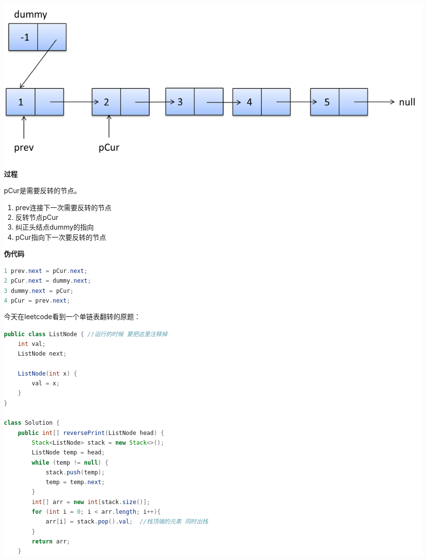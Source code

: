 ![img](../media/pictures/Collection.assets/031542494733474.png)

**过程**

pCur是需要反转的节点。

1. prev连接下一次需要反转的节点
2. 反转节点pCur
3. 纠正头结点dummy的指向
4. pCur指向下一次要反转的节点

**伪代码**

```java
1 prev.next = pCur.next;
2 pCur.next = dummy.next;
3 dummy.next = pCur;
4 pCur = prev.next;

```



今天在leetcode看到一个单链表翻转的原题：

```java
public class ListNode { //运行的时候 要把这里注释掉
    int val;
    ListNode next;

    ListNode(int x) {
        val = x;
    }
}

class Solution {
    public int[] reversePrint(ListNode head) {
        Stack<ListNode> stack = new Stack<>();
        ListNode temp = head;
        while (temp != null) {
            stack.push(temp);
            temp = temp.next;
        }
        int[] arr = new int[stack.size()];
        for (int i = 0; i < arr.length; i++){
            arr[i] = stack.pop().val;  //栈顶端的元素 同时出栈
        }
        return arr;
    }

```
